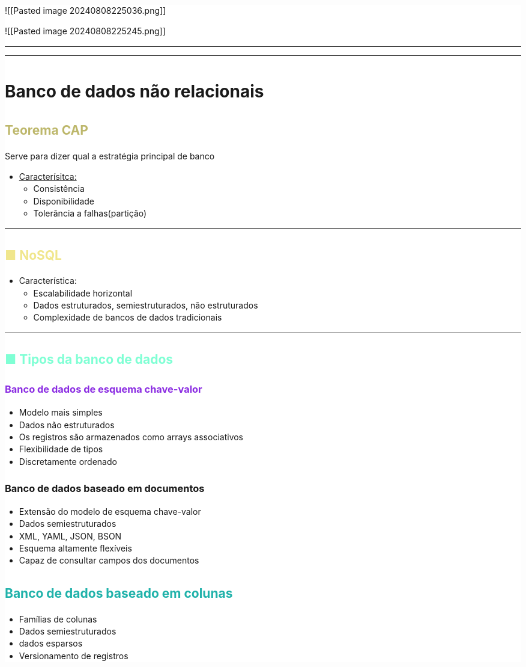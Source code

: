 ![[Pasted image 20240808225036.png]]

![[Pasted image 20240808225245.png]]

----
----
# Banco de dados não relacionais
## <span style="color:#BDB76B">Teorema CAP</span>
Serve para dizer qual a estratégia principal de banco
- <u>Caracterísitca:</u>
	- Consistência
	- Disponibilidade
	- Tolerância a falhas(partição)
---
## <span style="color:khaki">■ NoSQL</span>
- Característica:
	- Escalabilidade horizontal
	- Dados estruturados, semiestruturados, não estruturados
	- Complexidade de bancos de dados tradicionais
---
## <span style="color:aquamarine">■ Tipos da banco de dados</span>
### <span style="color:#8A2BE2">Banco de dados de esquema chave-valor</span>
- Modelo mais simples
- Dados não estruturados
- Os registros são armazenados como arrays associativos
- Flexibilidade de tipos
- Discretamente ordenado
### <span style="color:6B8E23">Banco de dados baseado em documentos</span>
- Extensão do modelo de esquema chave-valor
- Dados semiestruturados
- XML, YAML, JSON, BSON
- Esquema altamente flexíveis
- Capaz de consultar campos dos documentos

## <span style="color:#20B2AA">Banco de dados baseado em colunas</span>
- Famílias de colunas
- Dados semiestruturados
- dados esparsos
- Versionamento de registros
